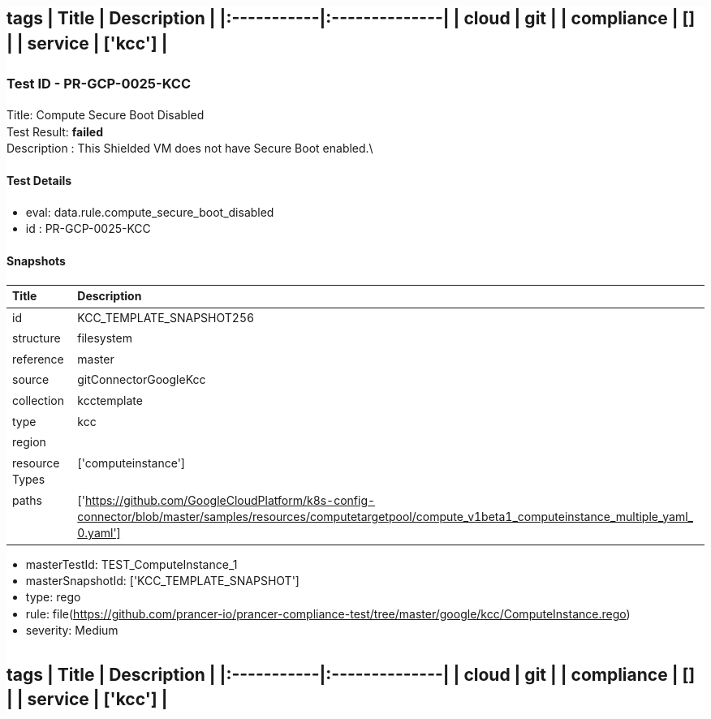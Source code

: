 tags
| Title      | Description   |
|:-----------|:--------------|
| cloud      | git           |
| compliance | []            |
| service    | ['kcc']       |
----------------------------------------------------------------


### Test ID - PR-GCP-0025-KCC
Title: Compute Secure Boot Disabled\
Test Result: **failed**\
Description : This Shielded VM does not have Secure Boot enabled.\

#### Test Details
- eval: data.rule.compute_secure_boot_disabled
- id : PR-GCP-0025-KCC

#### Snapshots
| Title         | Description                                                                                                                                                          |
|:--------------|:---------------------------------------------------------------------------------------------------------------------------------------------------------------------|
| id            | KCC_TEMPLATE_SNAPSHOT256                                                                                                                                             |
| structure     | filesystem                                                                                                                                                           |
| reference     | master                                                                                                                                                               |
| source        | gitConnectorGoogleKcc                                                                                                                                                |
| collection    | kcctemplate                                                                                                                                                          |
| type          | kcc                                                                                                                                                                  |
| region        |                                                                                                                                                                      |
| resourceTypes | ['computeinstance']                                                                                                                                                  |
| paths         | ['https://github.com/GoogleCloudPlatform/k8s-config-connector/blob/master/samples/resources/computetargetpool/compute_v1beta1_computeinstance_multiple_yaml_0.yaml'] |

- masterTestId: TEST_ComputeInstance_1
- masterSnapshotId: ['KCC_TEMPLATE_SNAPSHOT']
- type: rego
- rule: file(https://github.com/prancer-io/prancer-compliance-test/tree/master/google/kcc/ComputeInstance.rego)
- severity: Medium

tags
| Title      | Description   |
|:-----------|:--------------|
| cloud      | git           |
| compliance | []            |
| service    | ['kcc']       |
----------------------------------------------------------------
